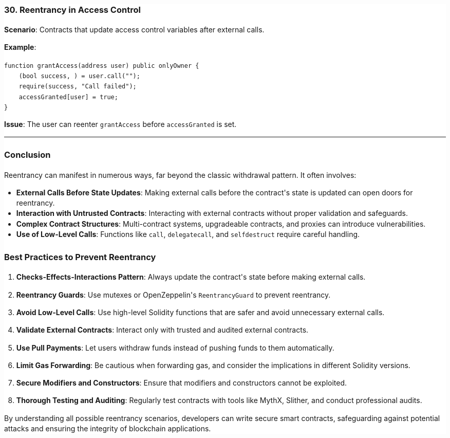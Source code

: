 ### **30. Reentrancy in Access Control**

**Scenario**: Contracts that update access control variables after external calls.

**Example**:

```solidity
function grantAccess(address user) public onlyOwner {
    (bool success, ) = user.call("");
    require(success, "Call failed");
    accessGranted[user] = true;
}
```

**Issue**: The user can reenter `grantAccess` before `accessGranted` is set.

---

### **Conclusion**

Reentrancy can manifest in numerous ways, far beyond the classic withdrawal pattern. It often involves:

- **External Calls Before State Updates**: Making external calls before the contract's state is updated can open doors for reentrancy.
- **Interaction with Untrusted Contracts**: Interacting with external contracts without proper validation and safeguards.
- **Complex Contract Structures**: Multi-contract systems, upgradeable contracts, and proxies can introduce vulnerabilities.
- **Use of Low-Level Calls**: Functions like `call`, `delegatecall`, and `selfdestruct` require careful handling.

### **Best Practices to Prevent Reentrancy**

1. **Checks-Effects-Interactions Pattern**: Always update the contract's state before making external calls.

2. **Reentrancy Guards**: Use mutexes or OpenZeppelin's `ReentrancyGuard` to prevent reentrancy.

3. **Avoid Low-Level Calls**: Use high-level Solidity functions that are safer and avoid unnecessary external calls.

4. **Validate External Contracts**: Interact only with trusted and audited external contracts.

5. **Use Pull Payments**: Let users withdraw funds instead of pushing funds to them automatically.

6. **Limit Gas Forwarding**: Be cautious when forwarding gas, and consider the implications in different Solidity versions.

7. **Secure Modifiers and Constructors**: Ensure that modifiers and constructors cannot be exploited.

8. **Thorough Testing and Auditing**: Regularly test contracts with tools like MythX, Slither, and conduct professional audits.

By understanding all possible reentrancy scenarios, developers can write secure smart contracts, safeguarding against potential attacks and ensuring the integrity of blockchain applications.